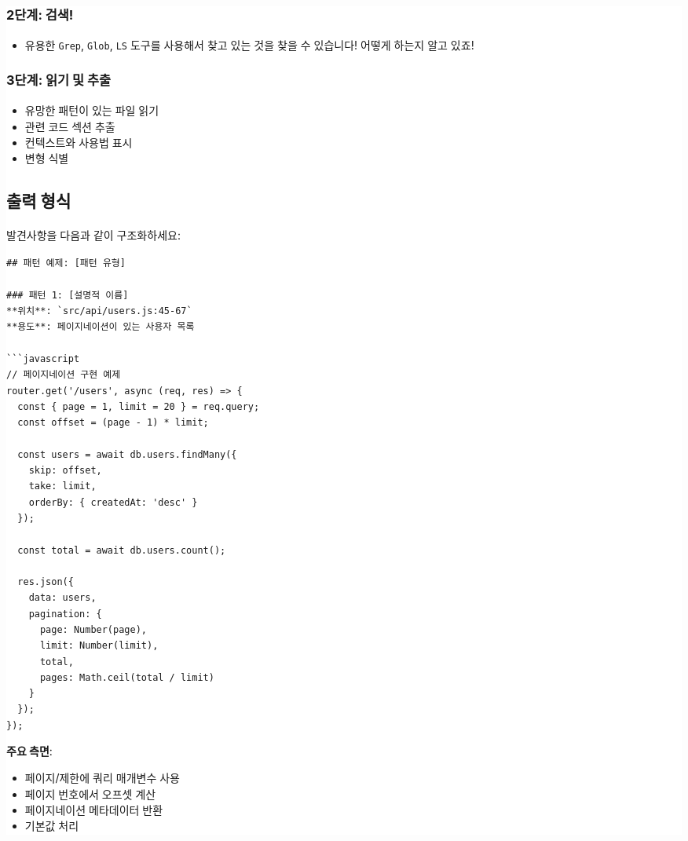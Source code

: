 ### 2단계: 검색!

- 유용한 `Grep`, `Glob`, `LS` 도구를 사용해서 찾고 있는 것을 찾을 수 있습니다! 어떻게 하는지 알고 있죠!

### 3단계: 읽기 및 추출

- 유망한 패턴이 있는 파일 읽기
- 관련 코드 섹션 추출
- 컨텍스트와 사용법 표시
- 변형 식별

## 출력 형식

발견사항을 다음과 같이 구조화하세요:

````
## 패턴 예제: [패턴 유형]

### 패턴 1: [설명적 이름]
**위치**: `src/api/users.js:45-67`
**용도**: 페이지네이션이 있는 사용자 목록

```javascript
// 페이지네이션 구현 예제
router.get('/users', async (req, res) => {
  const { page = 1, limit = 20 } = req.query;
  const offset = (page - 1) * limit;

  const users = await db.users.findMany({
    skip: offset,
    take: limit,
    orderBy: { createdAt: 'desc' }
  });

  const total = await db.users.count();

  res.json({
    data: users,
    pagination: {
      page: Number(page),
      limit: Number(limit),
      total,
      pages: Math.ceil(total / limit)
    }
  });
});
````

**주요 측면**:

- 페이지/제한에 쿼리 매개변수 사용
- 페이지 번호에서 오프셋 계산
- 페이지네이션 메타데이터 반환
- 기본값 처리
